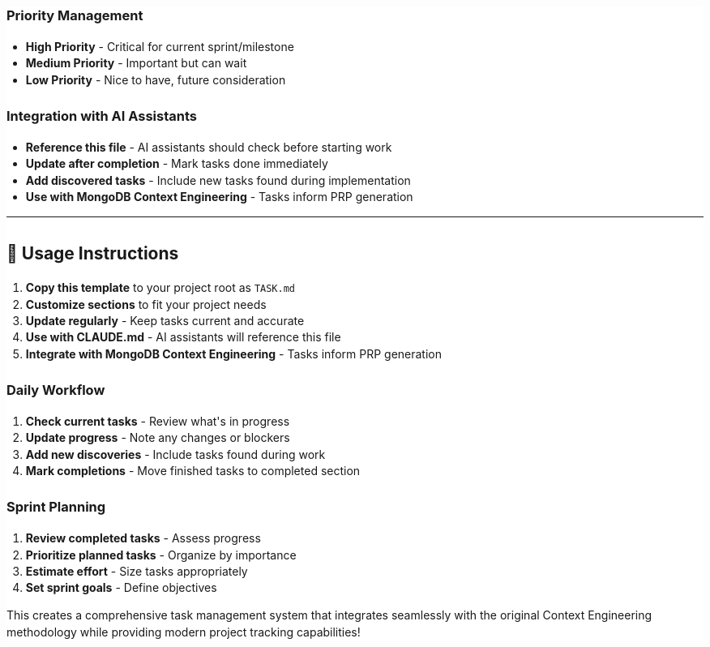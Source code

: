 ### Priority Management
- **High Priority** - Critical for current sprint/milestone
- **Medium Priority** - Important but can wait
- **Low Priority** - Nice to have, future consideration

### Integration with AI Assistants
- **Reference this file** - AI assistants should check before starting work
- **Update after completion** - Mark tasks done immediately
- **Add discovered tasks** - Include new tasks found during implementation
- **Use with MongoDB Context Engineering** - Tasks inform PRP generation

---

## 📝 Usage Instructions

1. **Copy this template** to your project root as `TASK.md`
2. **Customize sections** to fit your project needs
3. **Update regularly** - Keep tasks current and accurate
4. **Use with CLAUDE.md** - AI assistants will reference this file
5. **Integrate with MongoDB Context Engineering** - Tasks inform PRP generation

### Daily Workflow
1. **Check current tasks** - Review what's in progress
2. **Update progress** - Note any changes or blockers
3. **Add new discoveries** - Include tasks found during work
4. **Mark completions** - Move finished tasks to completed section

### Sprint Planning
1. **Review completed tasks** - Assess progress
2. **Prioritize planned tasks** - Organize by importance
3. **Estimate effort** - Size tasks appropriately
4. **Set sprint goals** - Define objectives

This creates a comprehensive task management system that integrates seamlessly with the original Context Engineering methodology while providing modern project tracking capabilities!
